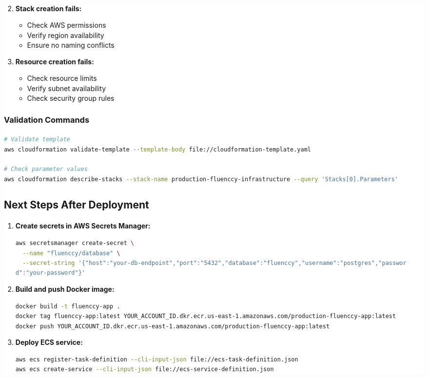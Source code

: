 2. **Stack creation fails:**
   - Check AWS permissions
   - Verify region availability
   - Ensure no naming conflicts

3. **Resource creation fails:**
   - Check resource limits
   - Verify subnet availability
   - Check security group rules

### Validation Commands

```bash
# Validate template
aws cloudformation validate-template --template-body file://cloudformation-template.yaml

# Check parameter values
aws cloudformation describe-stacks --stack-name production-fluenccy-infrastructure --query 'Stacks[0].Parameters'
```

## Next Steps After Deployment

1. **Create secrets in AWS Secrets Manager:**
   ```bash
   aws secretsmanager create-secret \
     --name "fluenccy/database" \
     --secret-string '{"host":"your-db-endpoint","port":"5432","database":"fluenccy","username":"postgres","password":"your-password"}'
   ```

2. **Build and push Docker image:**
   ```bash
   docker build -t fluenccy-app .
   docker tag fluenccy-app:latest YOUR_ACCOUNT_ID.dkr.ecr.us-east-1.amazonaws.com/production-fluenccy-app:latest
   docker push YOUR_ACCOUNT_ID.dkr.ecr.us-east-1.amazonaws.com/production-fluenccy-app:latest
   ```

3. **Deploy ECS service:**
   ```bash
   aws ecs register-task-definition --cli-input-json file://ecs-task-definition.json
   aws ecs create-service --cli-input-json file://ecs-service-definition.json
   ```
